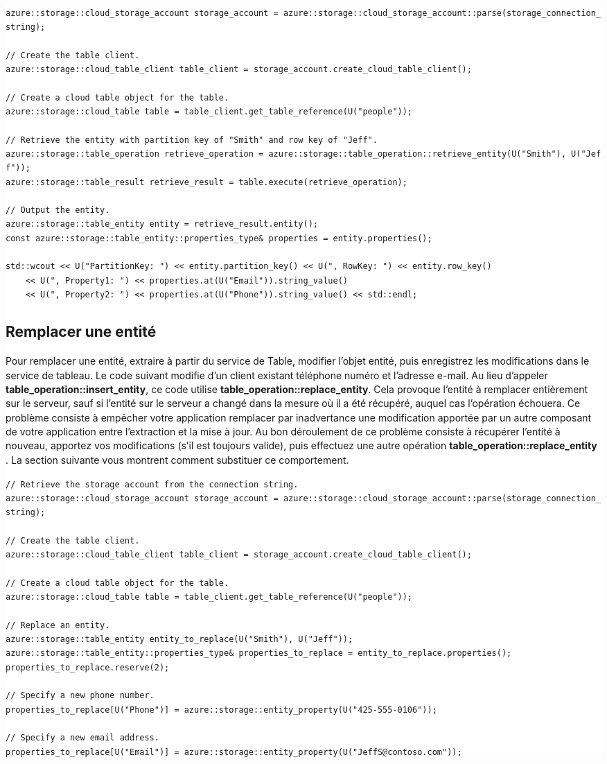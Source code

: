     azure::storage::cloud_storage_account storage_account = azure::storage::cloud_storage_account::parse(storage_connection_string);

    // Create the table client.
    azure::storage::cloud_table_client table_client = storage_account.create_cloud_table_client();

    // Create a cloud table object for the table.
    azure::storage::cloud_table table = table_client.get_table_reference(U("people"));

    // Retrieve the entity with partition key of "Smith" and row key of "Jeff".
    azure::storage::table_operation retrieve_operation = azure::storage::table_operation::retrieve_entity(U("Smith"), U("Jeff"));
    azure::storage::table_result retrieve_result = table.execute(retrieve_operation);

    // Output the entity.
    azure::storage::table_entity entity = retrieve_result.entity();
    const azure::storage::table_entity::properties_type& properties = entity.properties();

    std::wcout << U("PartitionKey: ") << entity.partition_key() << U(", RowKey: ") << entity.row_key()
        << U(", Property1: ") << properties.at(U("Email")).string_value()
        << U(", Property2: ") << properties.at(U("Phone")).string_value() << std::endl;

## <a name="replace-an-entity"></a>Remplacer une entité
Pour remplacer une entité, extraire à partir du service de Table, modifier l’objet entité, puis enregistrez les modifications dans le service de tableau. Le code suivant modifie d’un client existant téléphone numéro et l’adresse e-mail. Au lieu d’appeler **table_operation::insert_entity**, ce code utilise **table_operation::replace_entity**. Cela provoque l’entité à remplacer entièrement sur le serveur, sauf si l’entité sur le serveur a changé dans la mesure où il a été récupéré, auquel cas l’opération échouera. Ce problème consiste à empêcher votre application remplacer par inadvertance une modification apportée par un autre composant de votre application entre l’extraction et la mise à jour. Au bon déroulement de ce problème consiste à récupérer l’entité à nouveau, apportez vos modifications (s’il est toujours valide), puis effectuez une autre opération **table_operation::replace_entity** . La section suivante vous montrent comment substituer ce comportement.  

    // Retrieve the storage account from the connection string.
    azure::storage::cloud_storage_account storage_account = azure::storage::cloud_storage_account::parse(storage_connection_string);

    // Create the table client.
    azure::storage::cloud_table_client table_client = storage_account.create_cloud_table_client();

    // Create a cloud table object for the table.
    azure::storage::cloud_table table = table_client.get_table_reference(U("people"));

    // Replace an entity.
    azure::storage::table_entity entity_to_replace(U("Smith"), U("Jeff"));
    azure::storage::table_entity::properties_type& properties_to_replace = entity_to_replace.properties();
    properties_to_replace.reserve(2);

    // Specify a new phone number.
    properties_to_replace[U("Phone")] = azure::storage::entity_property(U("425-555-0106"));

    // Specify a new email address.
    properties_to_replace[U("Email")] = azure::storage::entity_property(U("JeffS@contoso.com"));
